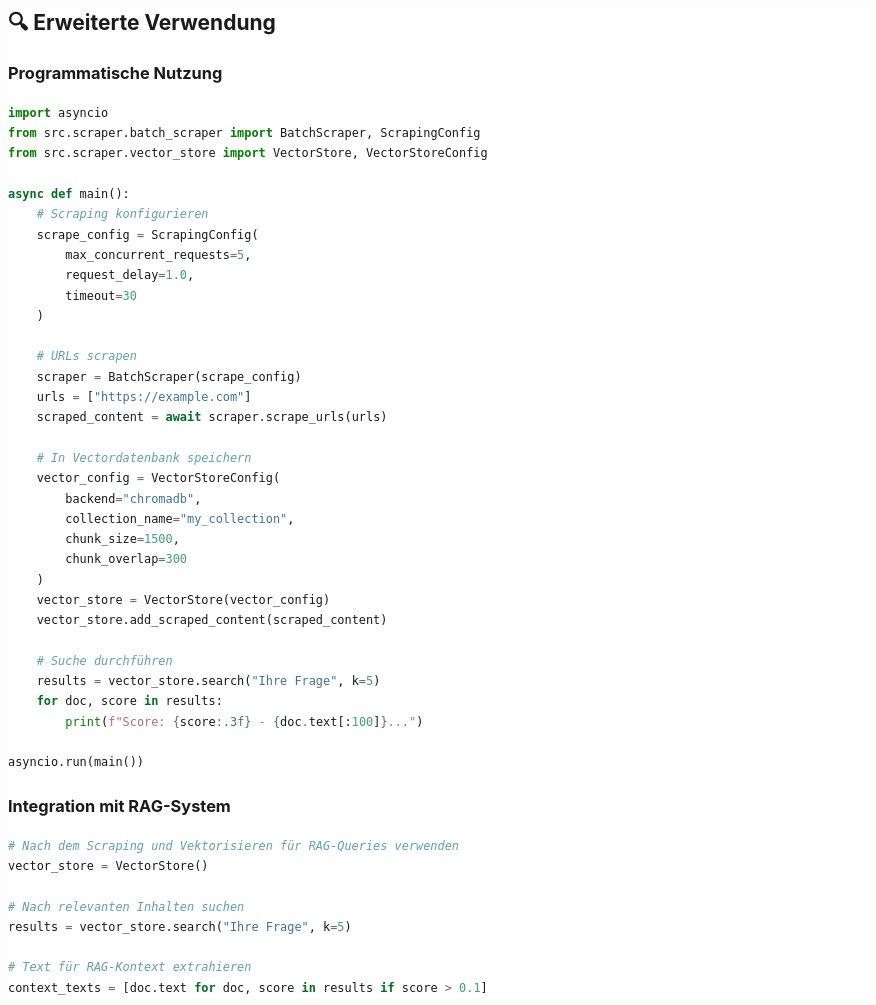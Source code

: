 ## 🔍 Erweiterte Verwendung

### Programmatische Nutzung
```python
import asyncio
from src.scraper.batch_scraper import BatchScraper, ScrapingConfig
from src.scraper.vector_store import VectorStore, VectorStoreConfig

async def main():
    # Scraping konfigurieren
    scrape_config = ScrapingConfig(
        max_concurrent_requests=5,
        request_delay=1.0,
        timeout=30
    )
    
    # URLs scrapen
    scraper = BatchScraper(scrape_config)
    urls = ["https://example.com"]
    scraped_content = await scraper.scrape_urls(urls)
    
    # In Vectordatenbank speichern
    vector_config = VectorStoreConfig(
        backend="chromadb",
        collection_name="my_collection",
        chunk_size=1500,
        chunk_overlap=300
    )
    vector_store = VectorStore(vector_config)
    vector_store.add_scraped_content(scraped_content)
    
    # Suche durchführen
    results = vector_store.search("Ihre Frage", k=5)
    for doc, score in results:
        print(f"Score: {score:.3f} - {doc.text[:100]}...")

asyncio.run(main())
```

### Integration mit RAG-System
```python
# Nach dem Scraping und Vektorisieren für RAG-Queries verwenden
vector_store = VectorStore()

# Nach relevanten Inhalten suchen
results = vector_store.search("Ihre Frage", k=5)

# Text für RAG-Kontext extrahieren
context_texts = [doc.text for doc, score in results if score > 0.1]
```
